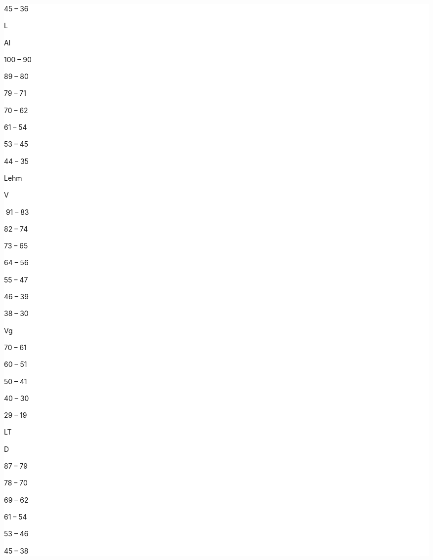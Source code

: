45 – 36

L

Al

100 – 90

89 – 80

79 – 71

70 – 62

61 – 54

53 – 45

44 – 35

Lehm

V

 91 – 83

82 – 74

73 – 65

64 – 56

55 – 47

46 – 39

38 – 30

Vg

70 – 61

60 – 51

50 – 41

40 – 30

29 – 19

LT

D

87 – 79

78 – 70

69 – 62

61 – 54

53 – 46

45 – 38
